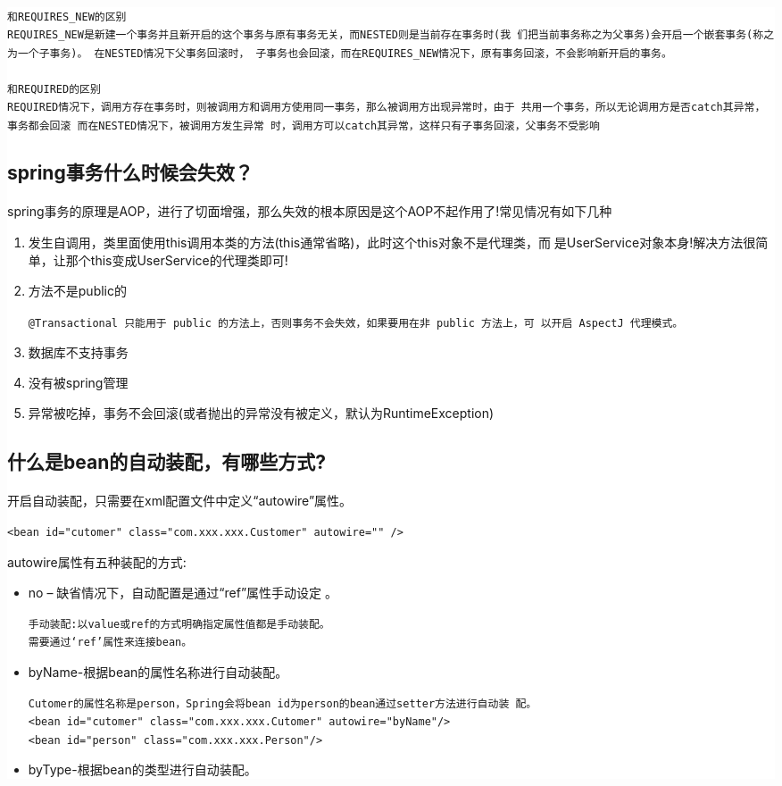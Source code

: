 ```
和REQUIRES_NEW的区别 
REQUIRES_NEW是新建一个事务并且新开启的这个事务与原有事务无关，而NESTED则是当前存在事务时(我 们把当前事务称之为父事务)会开启一个嵌套事务(称之为一个子事务)。 在NESTED情况下父事务回滚时， 子事务也会回滚，而在REQUIRES_NEW情况下，原有事务回滚，不会影响新开启的事务。 	

和REQUIRED的区别 
REQUIRED情况下，调用方存在事务时，则被调用方和调用方使用同一事务，那么被调用方出现异常时，由于 共用一个事务，所以无论调用方是否catch其异常，事务都会回滚 而在NESTED情况下，被调用方发生异常 时，调用方可以catch其异常，这样只有子事务回滚，父事务不受影响 
```



## spring事务什么时候会失效？

spring事务的原理是AOP，进行了切面增强，那么失效的根本原因是这个AOP不起作用了!常见情况有如下几种

1. 发生自调用，类里面使用this调用本类的方法(this通常省略)，此时这个this对象不是代理类，而 是UserService对象本身!解决方法很简单，让那个this变成UserService的代理类即可!

2. 方法不是public的

   ```
   @Transactional 只能用于 public 的方法上，否则事务不会失效，如果要用在非 public 方法上，可 以开启 AspectJ 代理模式。
   ```

3. 数据库不支持事务

4. 没有被spring管理

5. 异常被吃掉，事务不会回滚(或者抛出的异常没有被定义，默认为RuntimeException)





## 什么是bean的自动装配，有哪些方式? 

开启自动装配，只需要在xml配置文件中定义“autowire”属性。

```
<bean id="cutomer" class="com.xxx.xxx.Customer" autowire="" />
```

autowire属性有五种装配的方式:

- no – 缺省情况下，自动配置是通过“ref”属性手动设定 。

  ```
  手动装配:以value或ref的方式明确指定属性值都是手动装配。 
  需要通过‘ref’属性来连接bean。
  ```

- byName-根据bean的属性名称进行自动装配。

  ```
  Cutomer的属性名称是person，Spring会将bean id为person的bean通过setter方法进行自动装 配。
  <bean id="cutomer" class="com.xxx.xxx.Cutomer" autowire="byName"/>
  <bean id="person" class="com.xxx.xxx.Person"/>
  ```

- byType-根据bean的类型进行自动装配。
